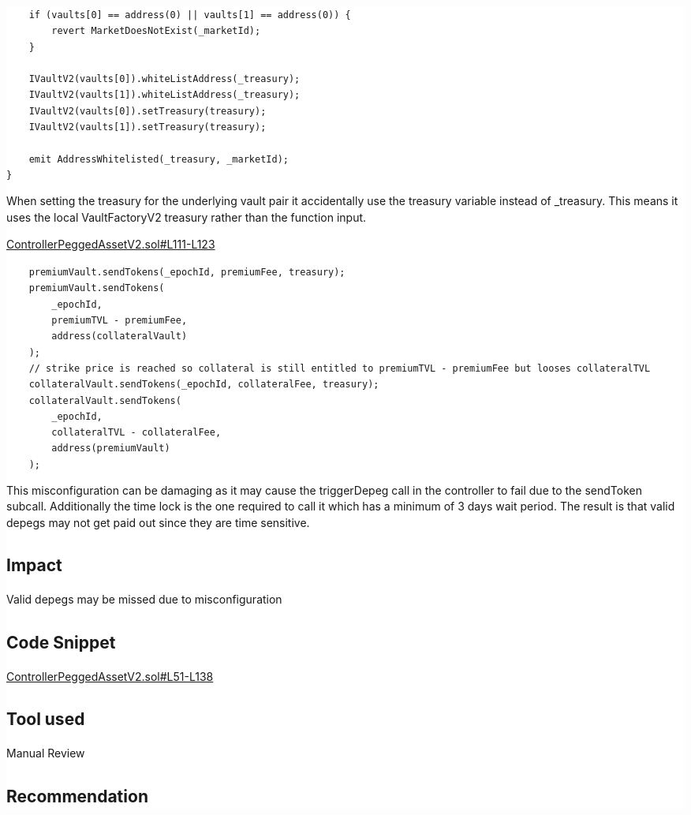         if (vaults[0] == address(0) || vaults[1] == address(0)) {
            revert MarketDoesNotExist(_marketId);
        }

        IVaultV2(vaults[0]).whiteListAddress(_treasury);
        IVaultV2(vaults[1]).whiteListAddress(_treasury);
        IVaultV2(vaults[0]).setTreasury(treasury);
        IVaultV2(vaults[1]).setTreasury(treasury);

        emit AddressWhitelisted(_treasury, _marketId);
    }

When setting the treasury for the underlying vault pair it accidentally use the treasury variable instead of _treasury. This means it uses the local VaultFactoryV2 treasury rather than the function input.

[ControllerPeggedAssetV2.sol#L111-L123](https://github.com/sherlock-audit/2023-03-Y2K/blob/main/Earthquake/src/v2/Controllers/ControllerPeggedAssetV2.sol#L111-L123)

        premiumVault.sendTokens(_epochId, premiumFee, treasury);
        premiumVault.sendTokens(
            _epochId,
            premiumTVL - premiumFee,
            address(collateralVault)
        );
        // strike price is reached so collateral is still entitled to premiumTVL - premiumFee but looses collateralTVL
        collateralVault.sendTokens(_epochId, collateralFee, treasury);
        collateralVault.sendTokens(
            _epochId,
            collateralTVL - collateralFee,
            address(premiumVault)
        );

This misconfiguration can be damaging as it may cause the triggerDepeg call in the controller to fail due to the sendToken subcall. Additionally the time lock is the one required to call it which has a minimum of 3 days wait period. The result is that valid depegs may not get paid out since they are time sensitive.

## Impact

Valid depegs may be missed due to misconfiguration

## Code Snippet

[ControllerPeggedAssetV2.sol#L51-L138](https://github.com/sherlock-audit/2023-03-Y2K/blob/main/Earthquake/src/v2/Controllers/ControllerPeggedAssetV2.sol#L51-L138)

## Tool used

Manual Review

## Recommendation
